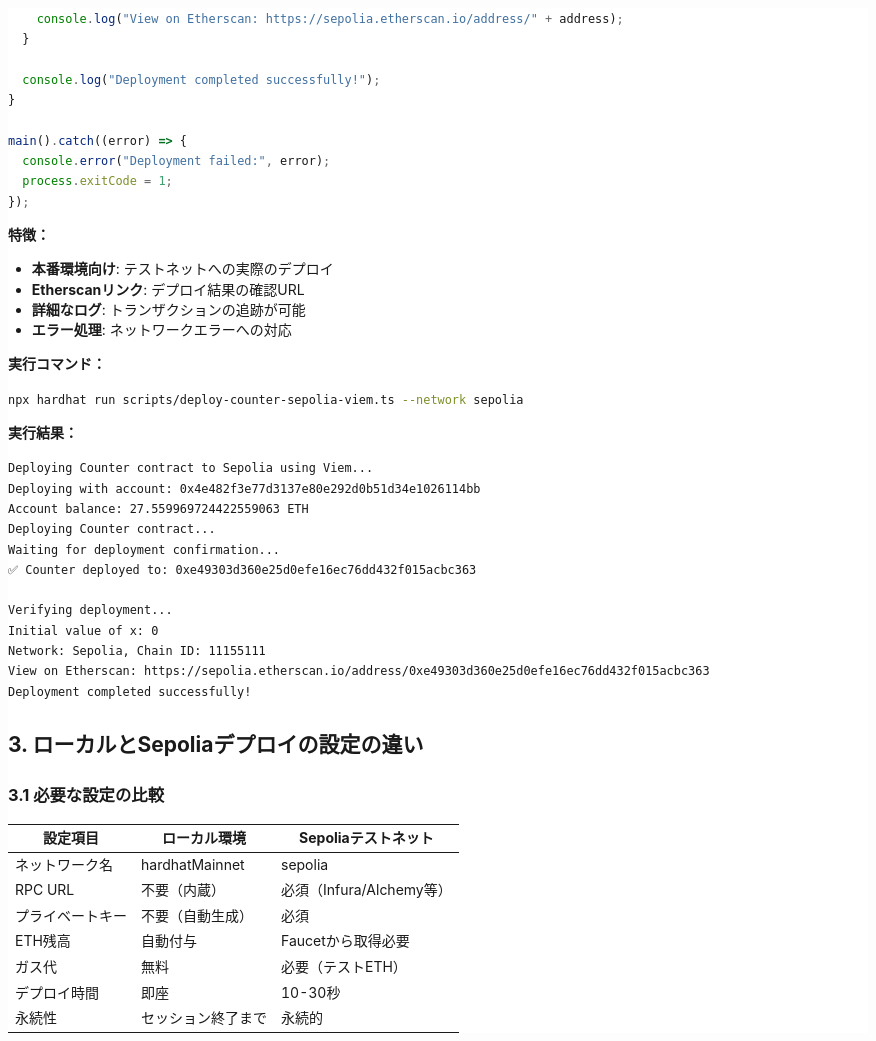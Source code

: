 ```typescript
    console.log("View on Etherscan: https://sepolia.etherscan.io/address/" + address);
  }

  console.log("Deployment completed successfully!");
}

main().catch((error) => {
  console.error("Deployment failed:", error);
  process.exitCode = 1;
});
```

**特徴：**
- **本番環境向け**: テストネットへの実際のデプロイ
- **Etherscanリンク**: デプロイ結果の確認URL
- **詳細なログ**: トランザクションの追跡が可能
- **エラー処理**: ネットワークエラーへの対応

**実行コマンド：**
```bash
npx hardhat run scripts/deploy-counter-sepolia-viem.ts --network sepolia
```

**実行結果：**
```
Deploying Counter contract to Sepolia using Viem...
Deploying with account: 0x4e482f3e77d3137e80e292d0b51d34e1026114bb
Account balance: 27.559969724422559063 ETH
Deploying Counter contract...
Waiting for deployment confirmation...
✅ Counter deployed to: 0xe49303d360e25d0efe16ec76dd432f015acbc363

Verifying deployment...
Initial value of x: 0
Network: Sepolia, Chain ID: 11155111
View on Etherscan: https://sepolia.etherscan.io/address/0xe49303d360e25d0efe16ec76dd432f015acbc363
Deployment completed successfully!
```

## 3. ローカルとSepoliaデプロイの設定の違い

### 3.1 必要な設定の比較

| 設定項目 | ローカル環境 | Sepoliaテストネット |
|---------|------------|------------------|
| ネットワーク名 | hardhatMainnet | sepolia |
| RPC URL | 不要（内蔵） | 必須（Infura/Alchemy等） |
| プライベートキー | 不要（自動生成） | 必須 |
| ETH残高 | 自動付与 | Faucetから取得必要 |
| ガス代 | 無料 | 必要（テストETH） |
| デプロイ時間 | 即座 | 10-30秒 |
| 永続性 | セッション終了まで | 永続的 |
